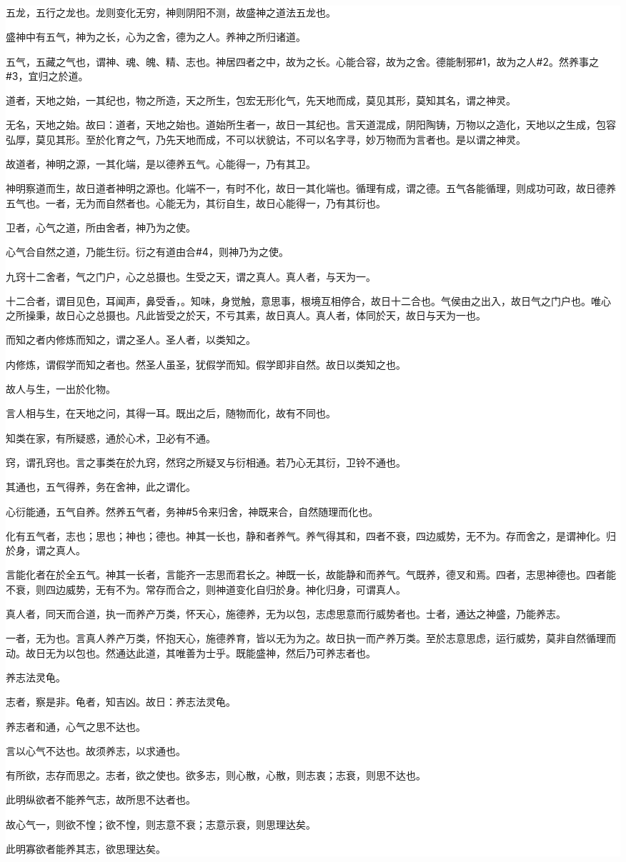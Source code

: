 五龙，五行之龙也。龙则变化无穷，神则阴阳不测，故盛神之道法五龙也。  

盛神中有五气，神为之长，心为之舍，德为之人。养神之所归诸道。  

五气，五藏之气也，谓神、魂、魄、精、志也。神居四者之中，故为之长。心能合容，故为之舍。德能制邪#1，故为之人#2。然养事之#3，宜归之於道。  

道者，天地之始，一其纪也，物之所造，天之所生，包宏无形化气，先天地而成，莫见其形，莫知其名，谓之神灵。  

无名，天地之始。故曰：道者，天地之始也。道始所生者一，故日一其纪也。言天道混成，阴阳陶铸，万物以之造化，天地以之生成，包容弘厚，莫见其形。至於化育之气，乃先天地而成，不可以状貌诂，不可以名字寻，妙万物而为言者也。是以谓之神灵。  

故道者，神明之源，一其化端，是以德养五气。心能得一，乃有其卫。  

神明察道而生，故日道者神明之源也。化端不一，有时不化，故日一其化端也。循理有成，谓之德。五气各能循理，则成功可政，故日德养五气也。一者，无为而自然者也。心能无为，其衍自生，故日心能得一，乃有其衍也。  

卫者，心气之道，所由舍者，神乃为之使。  

心气合自然之道，乃能生衍。衍之有道由合#4，则神乃为之使。  

九窍十二舍者，气之门户，心之总摄也。生受之天，谓之真人。真人者，与天为一。  

十二合者，谓目见色，耳闻声，鼻受香，。知味，身觉触，意思事，根境互相停合，故日十二合也。气侯由之出入，故日气之门户也。唯心之所操秉，故日心之总摄也。凡此皆受之於天，不亏其素，故日真人。真人者，体同於天，故日与天为一也。  

而知之者内修炼而知之，谓之圣人。圣人者，以类知之。  

内修炼，谓假学而知之者也。然圣人虽圣，犹假学而知。假学即非自然。故日以类知之也。  

故人与生，一出於化物。  

言人相与生，在天地之问，其得一耳。既出之后，随物而化，故有不同也。  

知类在家，有所疑惑，通於心术，卫必有不通。  

窍，谓孔窍也。言之事类在於九窍，然窍之所疑叉与衍相通。若乃心无其衍，卫铃不通也。  

其通也，五气得养，务在舍神，此之谓化。  

心衍能通，五气自养。然养五气者，务神#5令来归舍，神既来合，自然随理而化也。  

化有五气者，志也；思也；神也；德也。神其一长也，静和者养气。养气得其和，四者不衰，四边威势，无不为。存而舍之，是谓神化。归於身，谓之真人。  

言能化者在於全五气。神其一长者，言能齐一志思而君长之。神既一长，故能静和而养气。气既养，德叉和焉。四者，志思神德也。四者能不衰，则四边威势，无有不为。常存而合之，则神道变化自归於身。神化归身，可谓真人。  

真人者，同天而合道，执一而养产万类，怀天心，施德养，无为以包，志虑思意而行威势者也。士者，通达之神盛，乃能养志。  

一者，无为也。言真人养产万类，怀抱天心，施德养育，皆以无为为之。故日执一而产养万类。至於志意思虑，运行威势，莫非自然循理而动。故日无为以包也。然通达此道，其唯善为士乎。既能盛神，然后乃可养志者也。  

养志法灵龟。  

志者，察是非。龟者，知吉凶。故日：养志法灵龟。  

养志者和通，心气之思不达也。  

言以心气不达也。故须养志，以求通也。  

有所欲，志存而思之。志者，欲之使也。欲多志，则心散，心散，则志衷；志衰，则思不达也。  

此明纵欲者不能养气志，故所思不达者也。  

故心气一，则欲不惶；欲不惶，则志意不衰；志意示衰，则思理达矣。  

此明寡欲者能养其志，欲思理达矣。  
